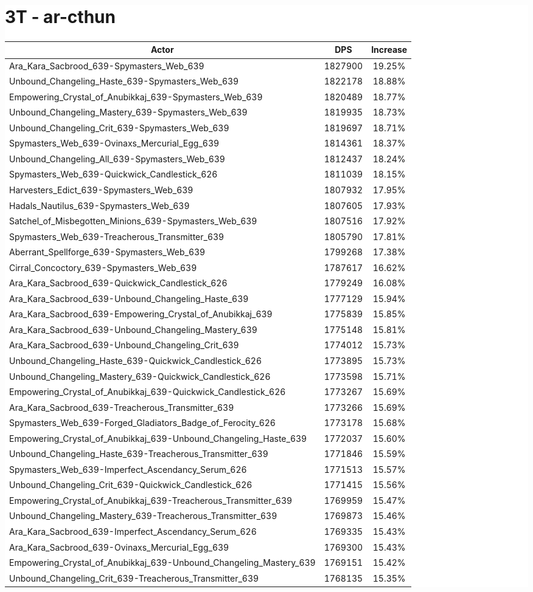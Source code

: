# 3T - ar-cthun
| Actor | DPS | Increase |
|---|:---:|:---:|
|Ara_Kara_Sacbrood_639-Spymasters_Web_639|1827900|19.25%|
|Unbound_Changeling_Haste_639-Spymasters_Web_639|1822178|18.88%|
|Empowering_Crystal_of_Anubikkaj_639-Spymasters_Web_639|1820489|18.77%|
|Unbound_Changeling_Mastery_639-Spymasters_Web_639|1819935|18.73%|
|Unbound_Changeling_Crit_639-Spymasters_Web_639|1819697|18.71%|
|Spymasters_Web_639-Ovinaxs_Mercurial_Egg_639|1814361|18.37%|
|Unbound_Changeling_All_639-Spymasters_Web_639|1812437|18.24%|
|Spymasters_Web_639-Quickwick_Candlestick_626|1811039|18.15%|
|Harvesters_Edict_639-Spymasters_Web_639|1807932|17.95%|
|Hadals_Nautilus_639-Spymasters_Web_639|1807605|17.93%|
|Satchel_of_Misbegotten_Minions_639-Spymasters_Web_639|1807516|17.92%|
|Spymasters_Web_639-Treacherous_Transmitter_639|1805790|17.81%|
|Aberrant_Spellforge_639-Spymasters_Web_639|1799268|17.38%|
|Cirral_Concoctory_639-Spymasters_Web_639|1787617|16.62%|
|Ara_Kara_Sacbrood_639-Quickwick_Candlestick_626|1779249|16.08%|
|Ara_Kara_Sacbrood_639-Unbound_Changeling_Haste_639|1777129|15.94%|
|Ara_Kara_Sacbrood_639-Empowering_Crystal_of_Anubikkaj_639|1775839|15.85%|
|Ara_Kara_Sacbrood_639-Unbound_Changeling_Mastery_639|1775148|15.81%|
|Ara_Kara_Sacbrood_639-Unbound_Changeling_Crit_639|1774012|15.73%|
|Unbound_Changeling_Haste_639-Quickwick_Candlestick_626|1773895|15.73%|
|Unbound_Changeling_Mastery_639-Quickwick_Candlestick_626|1773598|15.71%|
|Empowering_Crystal_of_Anubikkaj_639-Quickwick_Candlestick_626|1773267|15.69%|
|Ara_Kara_Sacbrood_639-Treacherous_Transmitter_639|1773266|15.69%|
|Spymasters_Web_639-Forged_Gladiators_Badge_of_Ferocity_626|1773178|15.68%|
|Empowering_Crystal_of_Anubikkaj_639-Unbound_Changeling_Haste_639|1772037|15.60%|
|Unbound_Changeling_Haste_639-Treacherous_Transmitter_639|1771846|15.59%|
|Spymasters_Web_639-Imperfect_Ascendancy_Serum_626|1771513|15.57%|
|Unbound_Changeling_Crit_639-Quickwick_Candlestick_626|1771415|15.56%|
|Empowering_Crystal_of_Anubikkaj_639-Treacherous_Transmitter_639|1769959|15.47%|
|Unbound_Changeling_Mastery_639-Treacherous_Transmitter_639|1769873|15.46%|
|Ara_Kara_Sacbrood_639-Imperfect_Ascendancy_Serum_626|1769335|15.43%|
|Ara_Kara_Sacbrood_639-Ovinaxs_Mercurial_Egg_639|1769300|15.43%|
|Empowering_Crystal_of_Anubikkaj_639-Unbound_Changeling_Mastery_639|1769151|15.42%|
|Unbound_Changeling_Crit_639-Treacherous_Transmitter_639|1768135|15.35%|